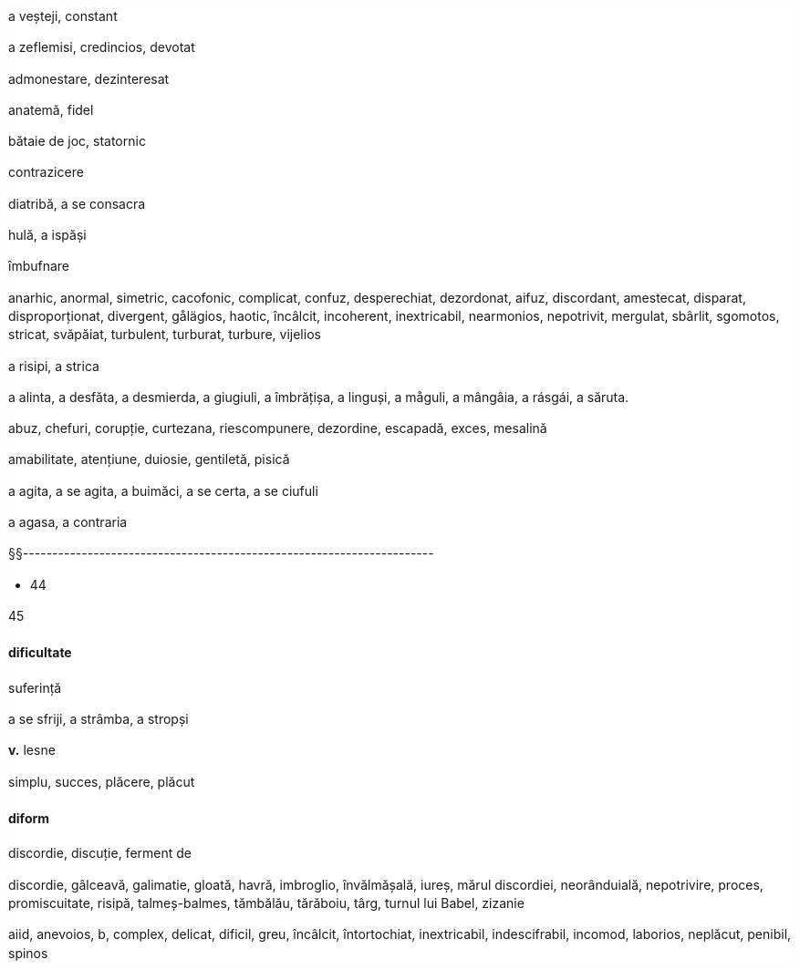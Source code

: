 a veșteji, constant

a zeflemisi, credincios, devotat

admonestare, dezinteresat

anatemă, fidel

bătaie de joc, statornic

contrazicere

diatribă, a se consacra

hulă, a ispăși

îmbufnare

anarhic, anormal, simetric, cacofonic, complicat, confuz, desperechiat, dezordonat, aifuz, discordant, amestecat, disparat, disproporționat, divergent, gålägios, haotic, încâlcit, incoherent, inextricabil, nearmonios, nepotrivit, mergulat, sbârlit, sgomotos, stricat, svăpăiat, turbulent, turburat, turbure, vijelios

a risipi, a strica

a alinta, a desfăta, a desmierda, a giugiuli, a îmbrățișa, a linguși, a måguli, a mângâia, a rásgái, a săruta.

abuz, chefuri, corupție, curtezana, riescompunere, dezordine, escapadă, exces, mesalină

amabilitate, atențiune, duiosie, gentiletă, pisică

a agita, a se agita, a buimăci, a se certa, a se ciufuli

a agasa, a contraria

§§----------------------------------------------------------------------

- 44

45

#### dificultate

suferință

a se sfriji, a strâmba, a stropși

__v.__ lesne

simplu, succes, plăcere, plăcut

#### diform

discordie, discuție, ferment de

discordie, gâlceavă, galimatie, gloată, havră, imbroglio, învălmășală, iureș, mărul discordiei, neorânduială, nepotrivire, proces, promiscuitate, risipă, talmeș-balmes, tămbălău, tărăboiu, târg, turnul lui Babel, zizanie

aiid, anevoios, b, complex, delicat, dificil, greu, încâlcit, întortochiat, inextricabil, indescifrabil, incomod, laborios, neplăcut, penibil, spinos
